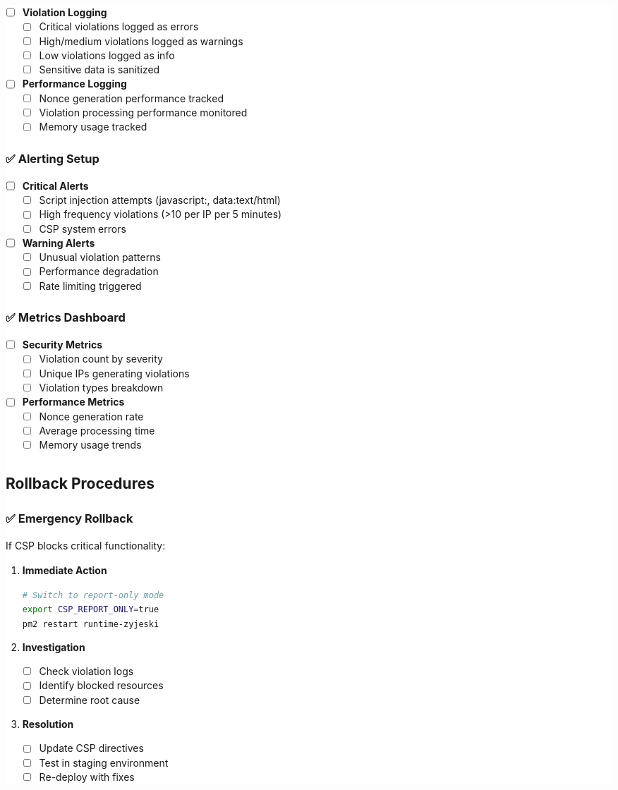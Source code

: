 - [ ] **Violation Logging**
  - [ ] Critical violations logged as errors
  - [ ] High/medium violations logged as warnings
  - [ ] Low violations logged as info
  - [ ] Sensitive data is sanitized

- [ ] **Performance Logging**
  - [ ] Nonce generation performance tracked
  - [ ] Violation processing performance monitored
  - [ ] Memory usage tracked

### ✅ Alerting Setup

- [ ] **Critical Alerts**
  - [ ] Script injection attempts (javascript:, data:text/html)
  - [ ] High frequency violations (>10 per IP per 5 minutes)
  - [ ] CSP system errors

- [ ] **Warning Alerts**
  - [ ] Unusual violation patterns
  - [ ] Performance degradation
  - [ ] Rate limiting triggered

### ✅ Metrics Dashboard

- [ ] **Security Metrics**
  - [ ] Violation count by severity
  - [ ] Unique IPs generating violations
  - [ ] Violation types breakdown

- [ ] **Performance Metrics**
  - [ ] Nonce generation rate
  - [ ] Average processing time
  - [ ] Memory usage trends

## Rollback Procedures

### ✅ Emergency Rollback

If CSP blocks critical functionality:

1. **Immediate Action**
   ```bash
   # Switch to report-only mode
   export CSP_REPORT_ONLY=true
   pm2 restart runtime-zyjeski
   ```

2. **Investigation**
   - [ ] Check violation logs
   - [ ] Identify blocked resources
   - [ ] Determine root cause

3. **Resolution**
   - [ ] Update CSP directives
   - [ ] Test in staging environment
   - [ ] Re-deploy with fixes
